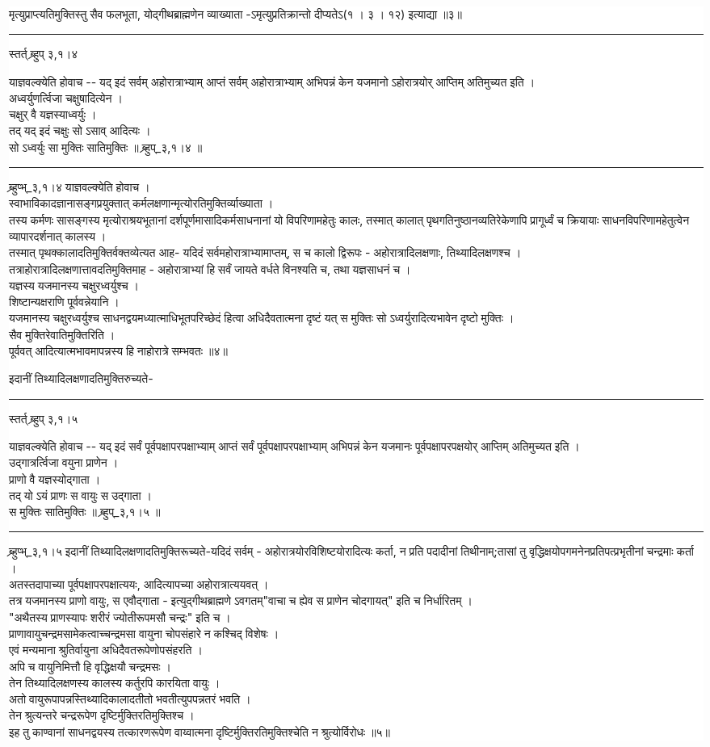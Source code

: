 मृत्युप्राप्त्यतिमुक्तिस्तु सैव फलभूता, योद्गीथब्राह्मणेन व्याख्याता -ऽमृत्युप्रतिक्रान्तो दीप्यतेऽ(१ । ३ । १२) इत्याद्या ॥३॥

_______________________________________________________________________  
    
स्तर्त् ब्र्हुप् ३,१।४  
    
याज्ञवल्क्येति होवाच -- यद् इदं सर्वम् अहोरात्राभ्याम् आप्तं सर्वम् अहोरात्राभ्याम् अभिपन्नं केन यजमानो ऽहोरात्रयोर् आप्तिम् अतिमुच्यत इति ।  
अध्वर्युणर्त्विजा चक्षुषादित्येन ।  
चक्षुर् वै यज्ञस्याध्वर्युः ।  
तद् यद् इदं चक्षुः सो ऽसाव् आदित्यः ।  
सो ऽध्वर्युः सा मुक्तिः सातिमुक्तिः ॥ ब्र्हुप्_३,१।४ ॥  
    
__________

ब्र्हुप्भ्_३,१।४ याज्ञवल्क्येति होवाच ।  
स्वाभाविकादज्ञानासङ्गप्रयुक्तात् कर्मलक्षणान्मृत्योरतिमुक्तिर्व्याख्याता ।  
तस्य कर्मणः सासङ्गस्य मृत्योराश्रयभूतानां दर्शपूर्णमासादिकर्मसाधनानां यो विपरिणामहेतुः कालः, तस्मात् कालात् पृथगतिनुष्ठानव्यतिरेकेणापि प्रागूर्ध्वं च क्रियायाः साधनविपरिणामहेतुत्वेन व्यापारदर्शनात् कालस्य ।  
तस्मात् पृथक्कालादतिमुक्तिर्वक्तव्येत्यत आह- यदिदं सर्वमहोरात्राभ्यामाप्तम्, स च कालो द्विरूपः - अहोरात्रादिलक्षणाः, तिथ्यादिलक्षणश्च ।  
तत्राहोरात्रादिलक्षणात्तावदतिमुक्तिमाह - अहोरात्राभ्यां हि सर्वं जायते वर्धते विनश्यति च, तथा यज्ञसाधनं च ।  
यज्ञस्य यजमानस्य चक्षुरध्वर्युश्च ।  
शिष्टान्यक्षराणि पूर्ववन्नेयानि ।  
यजमानस्य चक्षुरध्वर्युश्च साधनद्वयमध्यात्माधिभूतपरिच्छेदं हित्वा अधिदैवतात्मना दृष्टं यत् स मुक्तिः सो ऽध्वर्युरादित्यभावेन दृष्टो मुक्तिः ।  
सैव मुक्तिरेवातिमुक्तिरिति ।  
पूर्ववत् आदित्यात्मभावमापन्नस्य हि नाहोरात्रे सम्भवतः ॥४॥  
    
इदानीं तिथ्यादिलक्षणादतिमुक्तिरुच्यते- 

_______________________________________________________________________  
    
स्तर्त् ब्र्हुप् ३,१।५  
    
याज्ञवल्क्येति होवाच -- यद् इदं सर्वं पूर्वपक्षापरपक्षाभ्याम् आप्तं सर्वं पूर्वपक्षापरपक्षाभ्याम् अभिपन्नं केन यजमानः पूर्वपक्षापरपक्षयोर् आप्तिम् अतिमुच्यत इति ।  
उद्गात्रर्त्विजा वयुना प्राणेन ।  
प्राणो वै यज्ञस्योद्गाता ।  
तद् यो ऽयं प्राणः स वायुः स उद्गाता ।  
स मुक्तिः सातिमुक्तिः ॥ ब्र्हुप्_३,१।५ ॥  
    
__________

ब्र्हुप्भ्_३,१।५ इदानीं तिथ्यादिलक्षणादतिमुक्तिरूच्यते-यदिदं सर्वम् - अहोरात्रयोरविशिष्टयोरादित्यः कर्ता, न प्रति पदादीनां तिथीनाम्;तासां तु वृद्धिक्षयोपगमनेनप्रतिपत्प्रभृतीनां चन्द्रमाः कर्ता ।  
अतस्तदापाच्या पूर्वपक्षापरपक्षात्ययः, आदित्यापच्या अहोरात्रात्ययवत् ।  
तत्र यजमानस्य प्राणो वायुः, स एवौद्गाता - इत्युद्गीथब्राह्मणे ऽवगतम्"वाचा च ह्येव स प्राणेन चोदगायत्" इति च निर्धारितम् ।  
"अथैतस्य प्राणस्यापः शरीरं ज्योतीरूपमसौ चन्द्रः" इति च ।  
प्राणावायुचन्द्रमसामेकत्वाच्चन्द्रमसा वायुना चोपसंहारे न कश्चिद् विशेषः ।  
एवं मन्यमाना श्रुतिर्वायुना अधिदैवतरूपेणोपसंहरति ।  
अपि च वायुनिमित्तौ हि वृद्धिक्षयौ चन्द्रमसः ।  
तेन तिथ्यादिलक्षणस्य कालस्य कर्तुरपि कारयिता वायुः ।  
अतो वायुरूपापन्नस्तिथ्यादिकालादतीतो भवतीत्युपपन्नतरं भवति ।  
तेन श्रुत्यन्तरे चन्द्ररूपेण दृष्टिर्मुक्तिरतिमुक्तिश्च ।  
इह तु काण्वानां साधनद्वयस्य तत्कारणरूपेण वाय्वात्मना दृष्टिर्मुक्तिरतिमुक्तिश्चेति न श्रुत्योर्विरोधः ॥५॥
